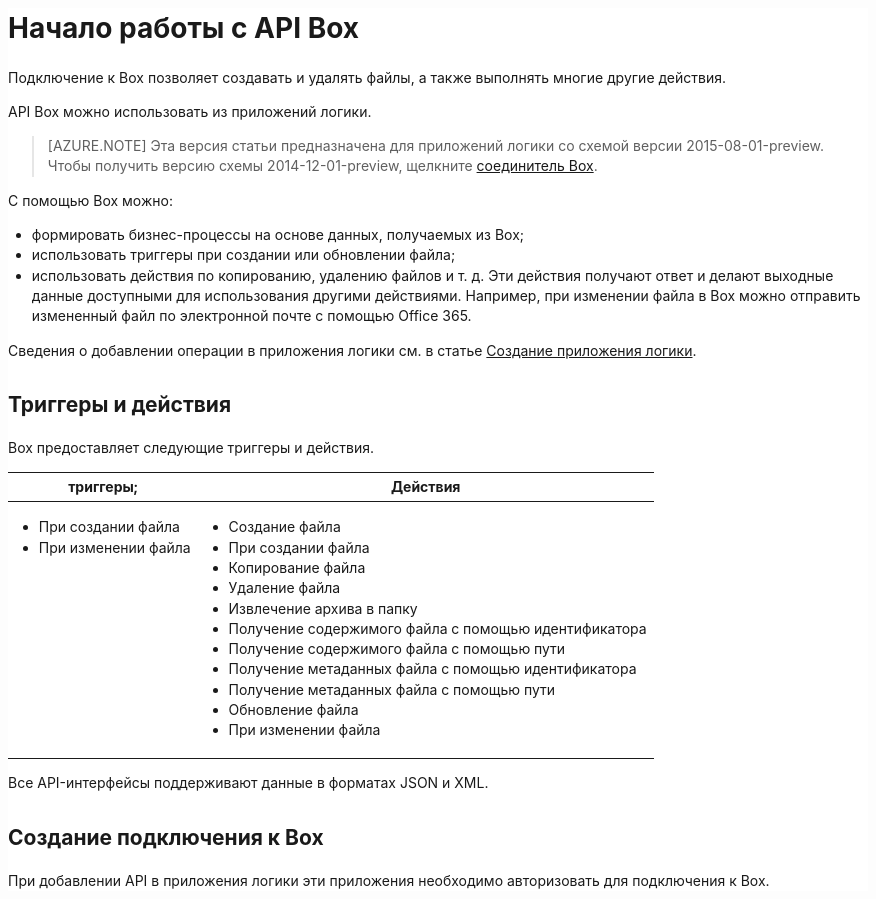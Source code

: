 <properties
	pageTitle="Добавление API Box в приложения логики | Microsoft Azure"
	description="Обзор API Box с параметрами интерфейса API REST"
	services=""
	documentationCenter="" 
	authors="MandiOhlinger"
	manager="erikre"
	editor=""
	tags="connectors"/>

<tags
   ms.service="multiple"
   ms.devlang="na"
   ms.topic="article"
   ms.tgt_pltfrm="na"
   ms.workload="na" 
   ms.date="02/11/2016"
   ms.author="mandia"/>

# Начало работы с API Box
Подключение к Box позволяет создавать и удалять файлы, а также выполнять многие другие действия.

API Box можно использовать из приложений логики.

>[AZURE.NOTE] Эта версия статьи предназначена для приложений логики со схемой версии 2015-08-01-preview. Чтобы получить версию схемы 2014-12-01-preview, щелкните [соединитель Box](../app-service-logic/app-service-logic-connector-box.md).

С помощью Box можно:

- формировать бизнес-процессы на основе данных, получаемых из Box; 
- использовать триггеры при создании или обновлении файла;
- использовать действия по копированию, удалению файлов и т. д. Эти действия получают ответ и делают выходные данные доступными для использования другими действиями. Например, при изменении файла в Box можно отправить измененный файл по электронной почте с помощью Office 365.

Сведения о добавлении операции в приложения логики см. в статье [Создание приложения логики](../app-service-logic/app-service-logic-create-a-logic-app.md).

## Триггеры и действия
Box предоставляет следующие триггеры и действия.

| триггеры; | Действия|
| --- | --- |
|<ul><li>При создании файла</li><li>При изменении файла</li></ul> | <ul><li>Создание файла</li><li>При создании файла</li><li>Копирование файла</li><li>Удаление файла</li><li>Извлечение архива в папку</li><li>Получение содержимого файла с помощью идентификатора</li><li>Получение содержимого файла с помощью пути</li><li>Получение метаданных файла с помощью идентификатора</li><li>Получение метаданных файла с помощью пути</li><li>Обновление файла</li><li>При изменении файла</li></ul>

Все API-интерфейсы поддерживают данные в форматах JSON и XML.

## Создание подключения к Box
При добавлении API в приложения логики эти приложения необходимо авторизовать для подключения к Box.
